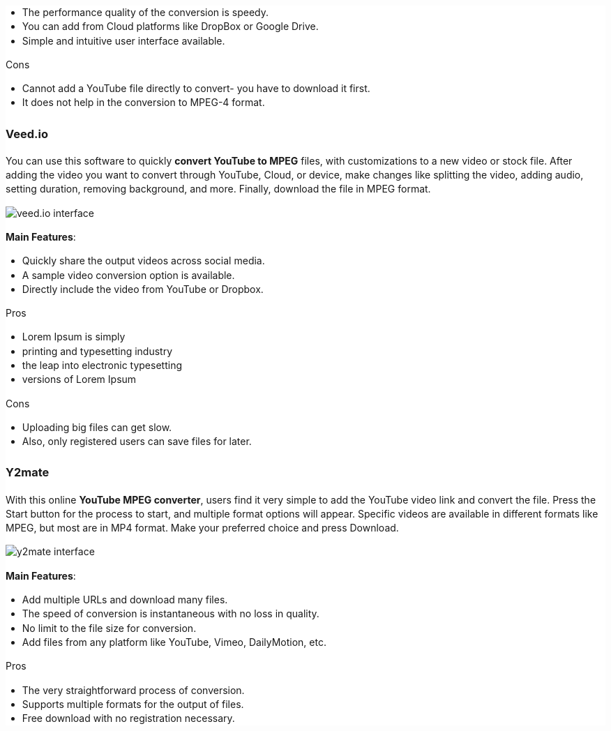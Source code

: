 * The performance quality of the conversion is speedy.
* You can add from Cloud platforms like DropBox or Google Drive.
* Simple and intuitive user interface available.

 Cons

* Cannot add a YouTube file directly to convert- you have to download it first.
* It does not help in the conversion to MPEG-4 format.

### Veed.io

You can use this software to quickly **convert YouTube to MPEG** files, with customizations to a new video or stock file. After adding the video you want to convert through YouTube, Cloud, or device, make changes like splitting the video, adding audio, setting duration, removing background, and more. Finally, download the file in MPEG format.

![veed.io interface](https://images.wondershare.com/filmora/article-images/2022/07/veed-io-interface.jpg)

**Main Features**:

* Quickly share the output videos across social media.
* A sample video conversion option is available.
* Directly include the video from YouTube or Dropbox.

 Pros

* Lorem Ipsum is simply
* printing and typesetting industry
* the leap into electronic typesetting
* versions of Lorem Ipsum

 Cons

* Uploading big files can get slow.
* Also, only registered users can save files for later.

### Y2mate

With this online **YouTube MPEG converter**, users find it very simple to add the YouTube video link and convert the file. Press the Start button for the process to start, and multiple format options will appear. Specific videos are available in different formats like MPEG, but most are in MP4 format. Make your preferred choice and press Download.

![y2mate interface](https://images.wondershare.com/filmora/article-images/2022/07/y2mate-interface.jpg)

**Main Features**:

* Add multiple URLs and download many files.
* The speed of conversion is instantaneous with no loss in quality.
* No limit to the file size for conversion.
* Add files from any platform like YouTube, Vimeo, DailyMotion, etc.

 Pros

* The very straightforward process of conversion.
* Supports multiple formats for the output of files.
* Free download with no registration necessary.
